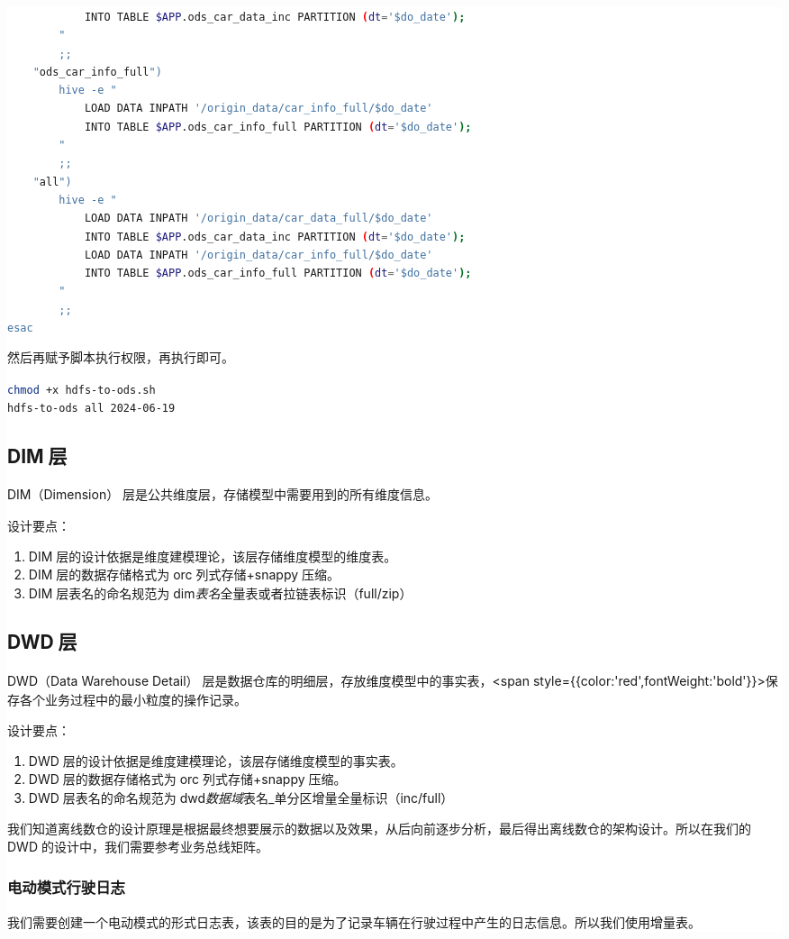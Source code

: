 ```bash
            INTO TABLE $APP.ods_car_data_inc PARTITION (dt='$do_date');
        "
        ;;
    "ods_car_info_full")
        hive -e "
            LOAD DATA INPATH '/origin_data/car_info_full/$do_date'
            INTO TABLE $APP.ods_car_info_full PARTITION (dt='$do_date');
        "
        ;;
    "all")
        hive -e "
            LOAD DATA INPATH '/origin_data/car_data_full/$do_date'
            INTO TABLE $APP.ods_car_data_inc PARTITION (dt='$do_date');
            LOAD DATA INPATH '/origin_data/car_info_full/$do_date'
            INTO TABLE $APP.ods_car_info_full PARTITION (dt='$do_date');
        "
        ;;
esac
```

然后再赋予脚本执行权限，再执行即可。

```bash
chmod +x hdfs-to-ods.sh
hdfs-to-ods all 2024-06-19
```

## DIM 层

DIM（Dimension） 层是公共维度层，存储模型中需要用到的所有维度信息。

设计要点：

1. DIM 层的设计依据是维度建模理论，该层存储维度模型的维度表。
2. DIM 层的数据存储格式为 orc 列式存储+snappy 压缩。
3. DIM 层表名的命名规范为 dim*表名*全量表或者拉链表标识（full/zip）

## DWD 层

DWD（Data Warehouse Detail） 层是数据仓库的明细层，存放维度模型中的事实表，<span style={{color:'red',fontWeight:'bold'}}>保存各个业务过程中的最小粒度的操作记录</span>。

设计要点：

1. DWD 层的设计依据是维度建模理论，该层存储维度模型的事实表。
2. DWD 层的数据存储格式为 orc 列式存储+snappy 压缩。
3. DWD 层表名的命名规范为 dwd*数据域*表名\_单分区增量全量标识（inc/full）

我们知道离线数仓的设计原理是根据最终想要展示的数据以及效果，从后向前逐步分析，最后得出离线数仓的架构设计。所以在我们的 DWD 的设计中，我们需要参考业务总线矩阵。

### 电动模式行驶日志

我们需要创建一个电动模式的形式日志表，该表的目的是为了记录车辆在行驶过程中产生的日志信息。所以我们使用增量表。

